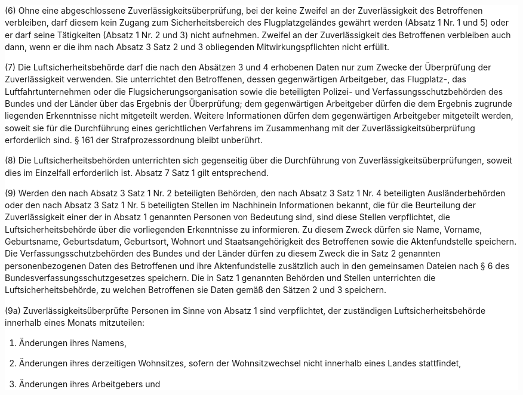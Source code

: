 (6) Ohne eine abgeschlossene Zuverlässigkeitsüberprüfung, bei der
keine Zweifel an der Zuverlässigkeit des Betroffenen verbleiben, darf
diesem kein Zugang zum Sicherheitsbereich des Flugplatzgeländes
gewährt werden (Absatz 1 Nr. 1 und 5) oder er darf seine Tätigkeiten
(Absatz 1 Nr. 2 und 3) nicht aufnehmen. Zweifel an der Zuverlässigkeit
des Betroffenen verbleiben auch dann, wenn er die ihm nach Absatz 3
Satz 2 und 3 obliegenden Mitwirkungspflichten nicht erfüllt.

(7) Die Luftsicherheitsbehörde darf die nach den Absätzen 3 und 4
erhobenen Daten nur zum Zwecke der Überprüfung der Zuverlässigkeit
verwenden. Sie unterrichtet den Betroffenen, dessen gegenwärtigen
Arbeitgeber, das Flugplatz-, das Luftfahrtunternehmen oder die
Flugsicherungsorganisation sowie die beteiligten Polizei- und
Verfassungsschutzbehörden des Bundes und der Länder über das Ergebnis
der Überprüfung; dem gegenwärtigen Arbeitgeber dürfen die dem Ergebnis
zugrunde liegenden Erkenntnisse nicht mitgeteilt werden. Weitere
Informationen dürfen dem gegenwärtigen Arbeitgeber mitgeteilt werden,
soweit sie für die Durchführung eines gerichtlichen Verfahrens im
Zusammenhang mit der Zuverlässigkeitsüberprüfung erforderlich sind. §
161 der Strafprozessordnung bleibt unberührt.

(8) Die Luftsicherheitsbehörden unterrichten sich gegenseitig über die
Durchführung von Zuverlässigkeitsüberprüfungen, soweit dies im
Einzelfall erforderlich ist. Absatz 7 Satz 1 gilt entsprechend.

(9) Werden den nach Absatz 3 Satz 1 Nr. 2 beteiligten Behörden, den
nach Absatz 3 Satz 1 Nr. 4 beteiligten Ausländerbehörden oder den nach
Absatz 3 Satz 1 Nr. 5 beteiligten Stellen im Nachhinein Informationen
bekannt, die für die Beurteilung der Zuverlässigkeit einer der in
Absatz 1 genannten Personen von Bedeutung sind, sind diese Stellen
verpflichtet, die Luftsicherheitsbehörde über die vorliegenden
Erkenntnisse zu informieren. Zu diesem Zweck dürfen sie Name, Vorname,
Geburtsname, Geburtsdatum, Geburtsort, Wohnort und Staatsangehörigkeit
des Betroffenen sowie die Aktenfundstelle speichern. Die
Verfassungsschutzbehörden des Bundes und der Länder dürfen zu diesem
Zweck die in Satz 2 genannten personenbezogenen Daten des Betroffenen
und ihre Aktenfundstelle zusätzlich auch in den gemeinsamen Dateien
nach § 6 des Bundesverfassungsschutzgesetzes speichern. Die in Satz 1
genannten Behörden und Stellen unterrichten die
Luftsicherheitsbehörde, zu welchen Betroffenen sie Daten gemäß den
Sätzen 2 und 3 speichern.

(9a) Zuverlässigkeitsüberprüfte Personen im Sinne von Absatz 1 sind
verpflichtet, der zuständigen Luftsicherheitsbehörde innerhalb eines
Monats mitzuteilen:

1.  Änderungen ihres Namens,


2.  Änderungen ihres derzeitigen Wohnsitzes, sofern der Wohnsitzwechsel
    nicht innerhalb eines Landes stattfindet,


3.  Änderungen ihres Arbeitgebers und

